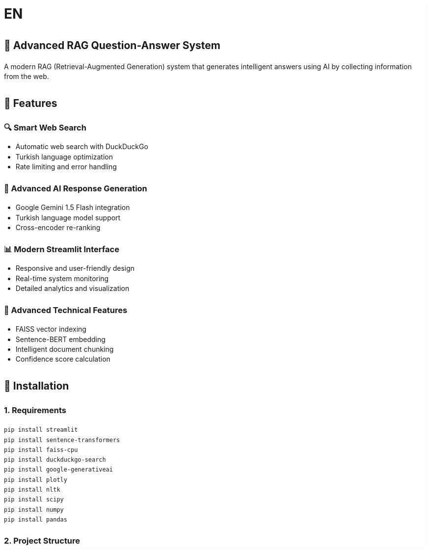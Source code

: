 # EN
## 🤖 Advanced RAG Question-Answer System

A modern RAG (Retrieval-Augmented Generation) system that generates intelligent answers using AI by collecting information from the web.

## 🌟 Features

### 🔍 Smart Web Search
- Automatic web search with DuckDuckGo
- Turkish language optimization
- Rate limiting and error handling

### 🧠 Advanced AI Response Generation
- Google Gemini 1.5 Flash integration
- Turkish language model support
- Cross-encoder re-ranking

### 📊 Modern Streamlit Interface
- Responsive and user-friendly design
- Real-time system monitoring
- Detailed analytics and visualization

### 🔧 Advanced Technical Features
- FAISS vector indexing
- Sentence-BERT embedding
- Intelligent document chunking
- Confidence score calculation

## 🚀 Installation

### 1. Requirements

```bash
pip install streamlit
pip install sentence-transformers
pip install faiss-cpu
pip install duckduckgo-search
pip install google-generativeai
pip install plotly
pip install nltk
pip install scipy
pip install numpy
pip install pandas
```

### 2. Project Structure
